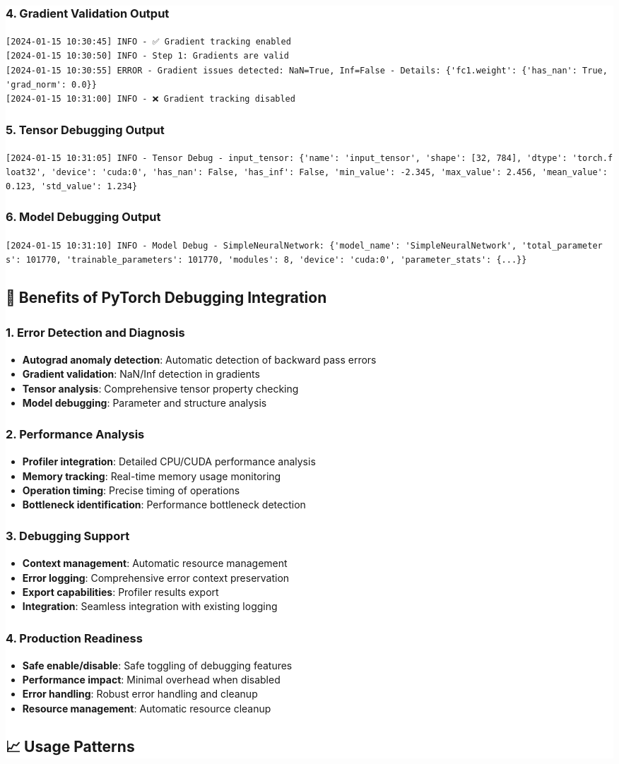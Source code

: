 ### 4. **Gradient Validation Output**
```
[2024-01-15 10:30:45] INFO - ✅ Gradient tracking enabled
[2024-01-15 10:30:50] INFO - Step 1: Gradients are valid
[2024-01-15 10:30:55] ERROR - Gradient issues detected: NaN=True, Inf=False - Details: {'fc1.weight': {'has_nan': True, 'grad_norm': 0.0}}
[2024-01-15 10:31:00] INFO - ❌ Gradient tracking disabled
```

### 5. **Tensor Debugging Output**
```
[2024-01-15 10:31:05] INFO - Tensor Debug - input_tensor: {'name': 'input_tensor', 'shape': [32, 784], 'dtype': 'torch.float32', 'device': 'cuda:0', 'has_nan': False, 'has_inf': False, 'min_value': -2.345, 'max_value': 2.456, 'mean_value': 0.123, 'std_value': 1.234}
```

### 6. **Model Debugging Output**
```
[2024-01-15 10:31:10] INFO - Model Debug - SimpleNeuralNetwork: {'model_name': 'SimpleNeuralNetwork', 'total_parameters': 101770, 'trainable_parameters': 101770, 'modules': 8, 'device': 'cuda:0', 'parameter_stats': {...}}
```

## 🎯 Benefits of PyTorch Debugging Integration

### 1. **Error Detection and Diagnosis**
- **Autograd anomaly detection**: Automatic detection of backward pass errors
- **Gradient validation**: NaN/Inf detection in gradients
- **Tensor analysis**: Comprehensive tensor property checking
- **Model debugging**: Parameter and structure analysis

### 2. **Performance Analysis**
- **Profiler integration**: Detailed CPU/CUDA performance analysis
- **Memory tracking**: Real-time memory usage monitoring
- **Operation timing**: Precise timing of operations
- **Bottleneck identification**: Performance bottleneck detection

### 3. **Debugging Support**
- **Context management**: Automatic resource management
- **Error logging**: Comprehensive error context preservation
- **Export capabilities**: Profiler results export
- **Integration**: Seamless integration with existing logging

### 4. **Production Readiness**
- **Safe enable/disable**: Safe toggling of debugging features
- **Performance impact**: Minimal overhead when disabled
- **Error handling**: Robust error handling and cleanup
- **Resource management**: Automatic resource cleanup

## 📈 Usage Patterns
